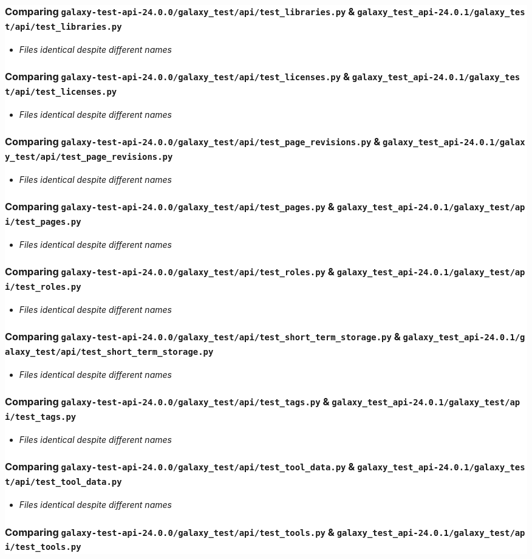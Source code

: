 ### Comparing `galaxy-test-api-24.0.0/galaxy_test/api/test_libraries.py` & `galaxy_test_api-24.0.1/galaxy_test/api/test_libraries.py`

 * *Files identical despite different names*

### Comparing `galaxy-test-api-24.0.0/galaxy_test/api/test_licenses.py` & `galaxy_test_api-24.0.1/galaxy_test/api/test_licenses.py`

 * *Files identical despite different names*

### Comparing `galaxy-test-api-24.0.0/galaxy_test/api/test_page_revisions.py` & `galaxy_test_api-24.0.1/galaxy_test/api/test_page_revisions.py`

 * *Files identical despite different names*

### Comparing `galaxy-test-api-24.0.0/galaxy_test/api/test_pages.py` & `galaxy_test_api-24.0.1/galaxy_test/api/test_pages.py`

 * *Files identical despite different names*

### Comparing `galaxy-test-api-24.0.0/galaxy_test/api/test_roles.py` & `galaxy_test_api-24.0.1/galaxy_test/api/test_roles.py`

 * *Files identical despite different names*

### Comparing `galaxy-test-api-24.0.0/galaxy_test/api/test_short_term_storage.py` & `galaxy_test_api-24.0.1/galaxy_test/api/test_short_term_storage.py`

 * *Files identical despite different names*

### Comparing `galaxy-test-api-24.0.0/galaxy_test/api/test_tags.py` & `galaxy_test_api-24.0.1/galaxy_test/api/test_tags.py`

 * *Files identical despite different names*

### Comparing `galaxy-test-api-24.0.0/galaxy_test/api/test_tool_data.py` & `galaxy_test_api-24.0.1/galaxy_test/api/test_tool_data.py`

 * *Files identical despite different names*

### Comparing `galaxy-test-api-24.0.0/galaxy_test/api/test_tools.py` & `galaxy_test_api-24.0.1/galaxy_test/api/test_tools.py`
